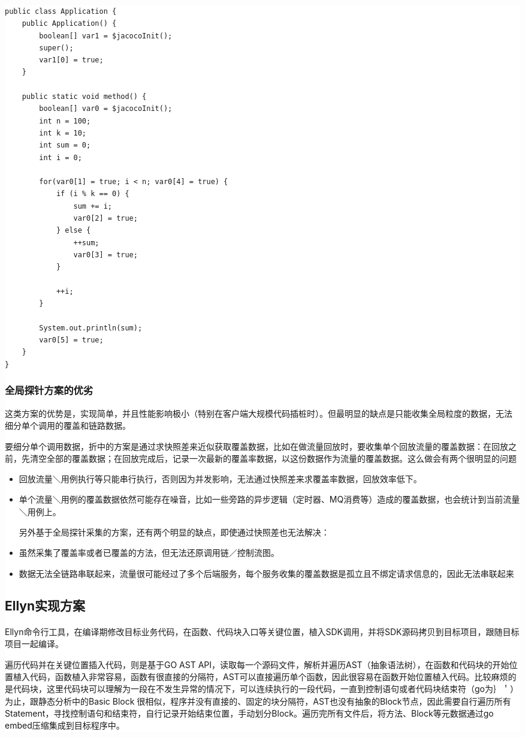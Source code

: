     public class Application {
        public Application() {
            boolean[] var1 = $jacocoInit();
            super();
            var1[0] = true;
        }
    
        public static void method() {
            boolean[] var0 = $jacocoInit();
            int n = 100;
            int k = 10;
            int sum = 0;
            int i = 0;
    
            for(var0[1] = true; i < n; var0[4] = true) {
                if (i % k == 0) {
                    sum += i;
                    var0[2] = true;
                } else {
                    ++sum;
                    var0[3] = true;
                }
    
                ++i;
            }
    
            System.out.println(sum);
            var0[5] = true;
        }
    }
    

### 全局探针方案的优劣

这类方案的优势是，实现简单，并且性能影响极小（特别在客户端大规模代码插桩时）。但最明显的缺点是只能收集全局粒度的数据，无法细分单个调用的覆盖和链路数据。

要细分单个调用数据，折中的方案是通过求快照差来近似获取覆盖数据，比如在做流量回放时，要收集单个回放流量的覆盖数据：在回放之前，先清空全部的覆盖数据；在回放完成后，记录一次最新的覆盖率数据，以这份数据作为流量的覆盖数据。这么做会有两个很明显的问题

*   回放流量＼用例执行等只能串行执行，否则因为并发影响，无法通过快照差来求覆盖率数据，回放效率低下。
    
*   单个流量＼用例的覆盖数据依然可能存在噪音，比如一些旁路的异步逻辑（定时器、MQ消费等）造成的覆盖数据，也会统计到当前流量＼用例上。
    
    另外基于全局探针采集的方案，还有两个明显的缺点，即使通过快照差也无法解决：
    
*   虽然采集了覆盖率或者已覆盖的方法，但无法还原调用链／控制流图。
    
*   数据无法全链路串联起来，流量很可能经过了多个后端服务，每个服务收集的覆盖数据是孤立且不绑定请求信息的，因此无法串联起来
    

Ellyn实现方案
---------

Ellyn命令行工具，在编译期修改目标业务代码，在函数、代码块入口等关键位置，植入SDK调用，并将SDK源码拷贝到目标项目，跟随目标项目一起编译。

遍历代码并在关键位置插入代码，则是基于GO AST API，读取每一个源码文件，解析并遍历AST（抽象语法树），在函数和代码块的开始位置植入代码，函数植入非常容易，函数有很直接的分隔符，AST可以直接遍历单个函数，因此很容易在函数开始位置植入代码。比较麻烦的是代码块，这里代码块可以理解为一段在不发生异常的情况下，可以连续执行的一段代码，一直到控制语句或者代码块结束符（go为｝＇）为止，跟静态分析中的Basic Block 很相似，程序并没有直接的、固定的块分隔符，AST也没有抽象的Block节点，因此需要自行遍历所有Statement，寻找控制语句和结束符，自行记录开始结束位置，手动划分Block。遍历完所有文件后，将方法、Block等元数据通过go embed压缩集成到目标程序中。
